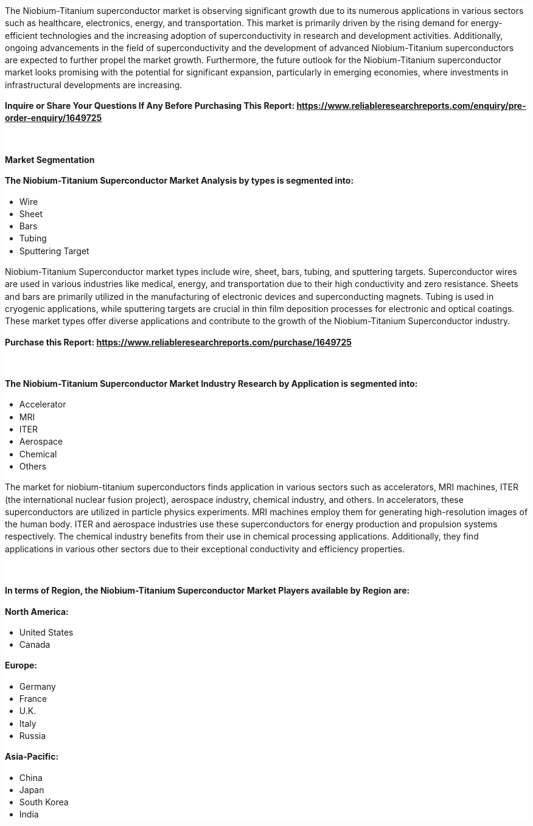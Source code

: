 <p><p>The Niobium-Titanium superconductor market is observing significant growth due to its numerous applications in various sectors such as healthcare, electronics, energy, and transportation. This market is primarily driven by the rising demand for energy-efficient technologies and the increasing adoption of superconductivity in research and development activities. Additionally, ongoing advancements in the field of superconductivity and the development of advanced Niobium-Titanium superconductors are expected to further propel the market growth. Furthermore, the future outlook for the Niobium-Titanium superconductor market looks promising with the potential for significant expansion, particularly in emerging economies, where investments in infrastructural developments are increasing.</p></p>
<p><strong>Inquire or Share Your Questions If Any Before Purchasing This Report: <a href="https://www.reliableresearchreports.com/enquiry/pre-order-enquiry/1649725">https://www.reliableresearchreports.com/enquiry/pre-order-enquiry/1649725</a></strong></p>
<p>&nbsp;</p>
<p><strong>Market Segmentation</strong></p>
<p><strong>The Niobium-Titanium Superconductor Market Analysis by types is segmented into:</strong></p>
<p><ul><li>Wire</li><li>Sheet</li><li>Bars</li><li>Tubing</li><li>Sputtering Target</li></ul></p>
<p><p>Niobium-Titanium Superconductor market types include wire, sheet, bars, tubing, and sputtering targets. Superconductor wires are used in various industries like medical, energy, and transportation due to their high conductivity and zero resistance. Sheets and bars are primarily utilized in the manufacturing of electronic devices and superconducting magnets. Tubing is used in cryogenic applications, while sputtering targets are crucial in thin film deposition processes for electronic and optical coatings. These market types offer diverse applications and contribute to the growth of the Niobium-Titanium Superconductor industry.</p></p>
<p><strong>Purchase this Report:&nbsp;<a href="https://www.reliableresearchreports.com/purchase/1649725">https://www.reliableresearchreports.com/purchase/1649725</a></strong></p>
<p>&nbsp;</p>
<p><strong>The Niobium-Titanium Superconductor Market Industry Research by Application is segmented into:</strong></p>
<p><ul><li>Accelerator</li><li>MRI</li><li>ITER</li><li>Aerospace</li><li>Chemical</li><li>Others</li></ul></p>
<p><p>The market for niobium-titanium superconductors finds application in various sectors such as accelerators, MRI machines, ITER (the international nuclear fusion project), aerospace industry, chemical industry, and others. In accelerators, these superconductors are utilized in particle physics experiments. MRI machines employ them for generating high-resolution images of the human body. ITER and aerospace industries use these superconductors for energy production and propulsion systems respectively. The chemical industry benefits from their use in chemical processing applications. Additionally, they find applications in various other sectors due to their exceptional conductivity and efficiency properties.</p></p>
<p>&nbsp;</p>
<p><strong>In terms of Region, the Niobium-Titanium Superconductor Market Players available by Region are:</strong></p>
<p>
    <p> <strong> North America: </strong>
        <ul>
            <li>United States</li>
            <li>Canada</li>
        </ul>
        </p> 
    <p> <strong> Europe: </strong>
        <ul>
            <li>Germany</li>
            <li>France</li>
            <li>U.K.</li>
            <li>Italy</li>
            <li>Russia</li>
        </ul>
        </p> 
    <p> <strong> Asia-Pacific: </strong>
        <ul>
            <li>China</li>
            <li>Japan</li>
            <li>South Korea</li>
            <li>India</li>
